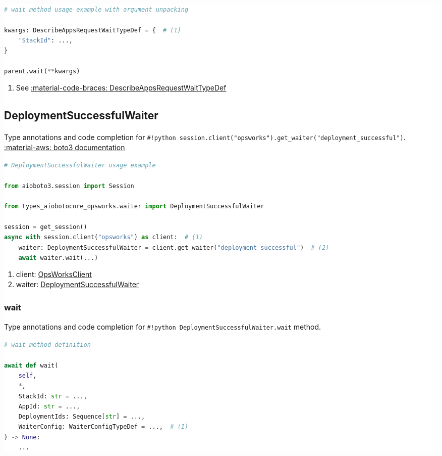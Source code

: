 
```python
# wait method usage example with argument unpacking

kwargs: DescribeAppsRequestWaitTypeDef = {  # (1)
    "StackId": ...,
}

parent.wait(**kwargs)
```

1. See [:material-code-braces: DescribeAppsRequestWaitTypeDef](./type_defs.md#describeappsrequestwaittypedef)
## DeploymentSuccessfulWaiter

Type annotations and code completion for `#!python session.client("opsworks").get_waiter("deployment_successful")`.
[:material-aws: boto3 documentation](https://boto3.amazonaws.com/v1/documentation/api/latest/reference/services/opsworks/waiter/DeploymentSuccessful.html#OpsWorks.Waiter.DeploymentSuccessful)

```python
# DeploymentSuccessfulWaiter usage example

from aioboto3.session import Session

from types_aiobotocore_opsworks.waiter import DeploymentSuccessfulWaiter

session = get_session()
async with session.client("opsworks") as client:  # (1)
    waiter: DeploymentSuccessfulWaiter = client.get_waiter("deployment_successful")  # (2)
    await waiter.wait(...)
```

1. client: [OpsWorksClient](./client.md)
2. waiter: [DeploymentSuccessfulWaiter](./waiters.md#deploymentsuccessfulwaiter)


### wait

Type annotations and code completion for `#!python DeploymentSuccessfulWaiter.wait` method.

```python
# wait method definition

await def wait(
    self,
    *,
    StackId: str = ...,
    AppId: str = ...,
    DeploymentIds: Sequence[str] = ...,
    WaiterConfig: WaiterConfigTypeDef = ...,  # (1)
) -> None:
    ...
```
